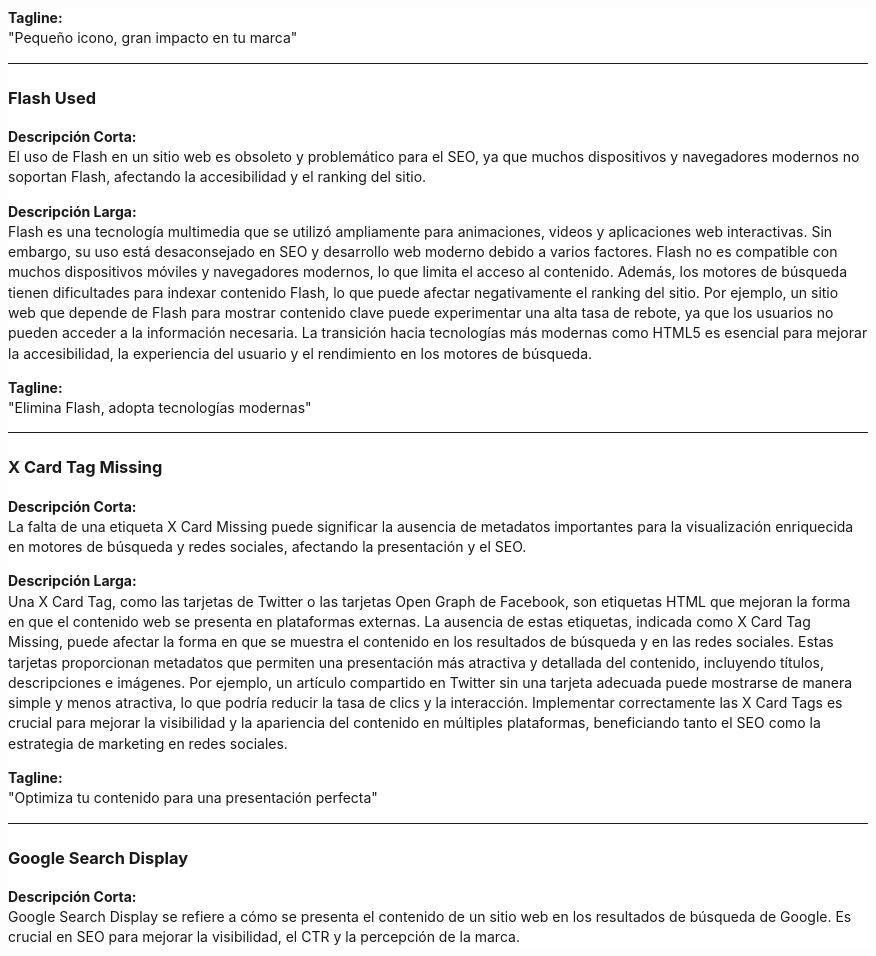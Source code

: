 **Tagline:**  
"Pequeño icono, gran impacto en tu marca"

---

### Flash Used

**Descripción Corta:**  
El uso de Flash en un sitio web es obsoleto y problemático para el SEO, ya que muchos dispositivos y navegadores modernos no soportan Flash, afectando la accesibilidad y el ranking del sitio.

**Descripción Larga:**  
Flash es una tecnología multimedia que se utilizó ampliamente para animaciones, videos y aplicaciones web interactivas. Sin embargo, su uso está desaconsejado en SEO y desarrollo web moderno debido a varios factores. Flash no es compatible con muchos dispositivos móviles y navegadores modernos, lo que limita el acceso al contenido. Además, los motores de búsqueda tienen dificultades para indexar contenido Flash, lo que puede afectar negativamente el ranking del sitio. Por ejemplo, un sitio web que depende de Flash para mostrar contenido clave puede experimentar una alta tasa de rebote, ya que los usuarios no pueden acceder a la información necesaria. La transición hacia tecnologías más modernas como HTML5 es esencial para mejorar la accesibilidad, la experiencia del usuario y el rendimiento en los motores de búsqueda.

**Tagline:**  
"Elimina Flash, adopta tecnologías modernas"

---

### X Card Tag Missing

**Descripción Corta:**  
La falta de una etiqueta X Card Missing puede significar la ausencia de metadatos importantes para la visualización enriquecida en motores de búsqueda y redes sociales, afectando la presentación y el SEO.

**Descripción Larga:**  
Una X Card Tag, como las tarjetas de Twitter o las tarjetas Open Graph de Facebook, son etiquetas HTML que mejoran la forma en que el contenido web se presenta en plataformas externas. La ausencia de estas etiquetas, indicada como X Card Tag Missing, puede afectar la forma en que se muestra el contenido en los resultados de búsqueda y en las redes sociales. Estas tarjetas proporcionan metadatos que permiten una presentación más atractiva y detallada del contenido, incluyendo títulos, descripciones e imágenes. Por ejemplo, un artículo compartido en Twitter sin una tarjeta adecuada puede mostrarse de manera simple y menos atractiva, lo que podría reducir la tasa de clics y la interacción. Implementar correctamente las X Card Tags es crucial para mejorar la visibilidad y la apariencia del contenido en múltiples plataformas, beneficiando tanto el SEO como la estrategia de marketing en redes sociales.

**Tagline:**  
"Optimiza tu contenido para una presentación perfecta"

---

### Google Search Display

**Descripción Corta:**  
Google Search Display se refiere a cómo se presenta el contenido de un sitio web en los resultados de búsqueda de Google. Es crucial en SEO para mejorar la visibilidad, el CTR y la percepción de la marca.
